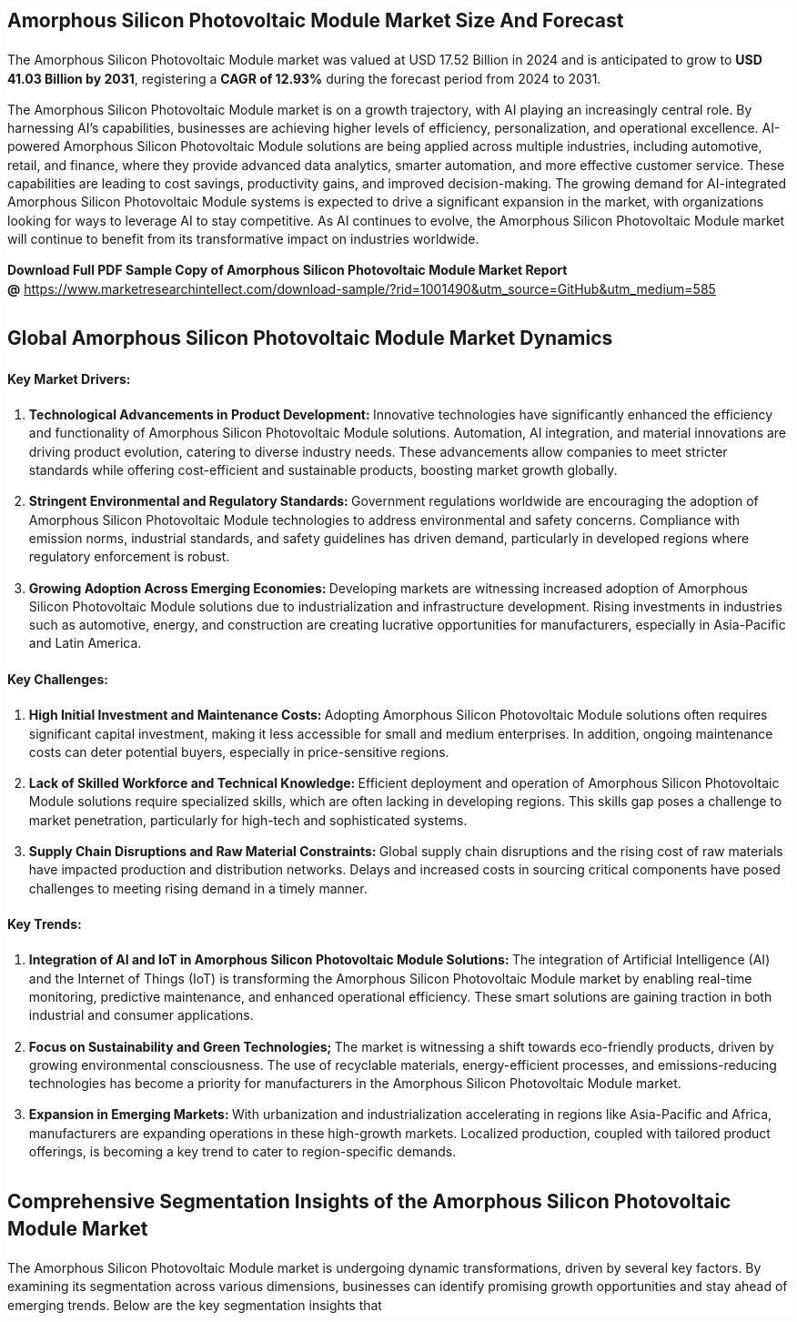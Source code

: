 <h2>Amorphous Silicon Photovoltaic Module Market Size And Forecast</h2><p>The Amorphous Silicon Photovoltaic Module market was valued at USD 17.52 Billion in 2024 and is anticipated to grow to <strong>USD 41.03 Billion by 2031</strong>, registering a <strong>CAGR of 12.93%</strong> during the forecast period from 2024 to 2031.</p><p>The Amorphous Silicon Photovoltaic Module market is on a growth trajectory, with AI playing an increasingly central role. By harnessing AI’s capabilities, businesses are achieving higher levels of efficiency, personalization, and operational excellence. AI-powered Amorphous Silicon Photovoltaic Module solutions are being applied across multiple industries, including automotive, retail, and finance, where they provide advanced data analytics, smarter automation, and more effective customer service. These capabilities are leading to cost savings, productivity gains, and improved decision-making. The growing demand for AI-integrated Amorphous Silicon Photovoltaic Module systems is expected to drive a significant expansion in the market, with organizations looking for ways to leverage AI to stay competitive. As AI continues to evolve, the Amorphous Silicon Photovoltaic Module market will continue to benefit from its transformative impact on industries worldwide.</p><p><strong>Download Full PDF Sample Copy of Amorphous Silicon Photovoltaic Module Market Report @</strong>&nbsp;<a href="https://www.marketresearchintellect.com/download-sample/?rid=1001490&amp;utm_source=GitHub&amp;utm_medium=585">https://www.marketresearchintellect.com/download-sample/?rid=1001490&amp;utm_source=GitHub&amp;utm_medium=585</a></p><h2>Global Amorphous Silicon Photovoltaic Module Market Dynamics</h2><h4><strong>Key Market Drivers:</strong></h4><ol><li><p><strong>Technological Advancements in Product Development:&nbsp;</strong>Innovative technologies have significantly enhanced the efficiency and functionality of Amorphous Silicon Photovoltaic Module solutions. Automation, AI integration, and material innovations are driving product evolution, catering to diverse industry needs. These advancements allow companies to meet stricter standards while offering cost-efficient and sustainable products, boosting market growth globally.</p></li><li><p><strong>Stringent Environmental and Regulatory Standards:&nbsp;</strong>Government regulations worldwide are encouraging the adoption of Amorphous Silicon Photovoltaic Module technologies to address environmental and safety concerns. Compliance with emission norms, industrial standards, and safety guidelines has driven demand, particularly in developed regions where regulatory enforcement is robust.</p></li><li><p><strong>Growing Adoption Across Emerging Economies:&nbsp;</strong>Developing markets are witnessing increased adoption of Amorphous Silicon Photovoltaic Module solutions due to industrialization and infrastructure development. Rising investments in industries such as automotive, energy, and construction are creating lucrative opportunities for manufacturers, especially in Asia-Pacific and Latin America.</p></li></ol><h4><strong>Key Challenges:</strong></h4><ol><li><p><strong>High Initial Investment and Maintenance Costs:&nbsp;</strong>Adopting Amorphous Silicon Photovoltaic Module solutions often requires significant capital investment, making it less accessible for small and medium enterprises. In addition, ongoing maintenance costs can deter potential buyers, especially in price-sensitive regions.</p></li><li><p><strong>Lack of Skilled Workforce and Technical Knowledge:&nbsp;</strong>Efficient deployment and operation of Amorphous Silicon Photovoltaic Module solutions require specialized skills, which are often lacking in developing regions. This skills gap poses a challenge to market penetration, particularly for high-tech and sophisticated systems.</p></li><li><p><strong>Supply Chain Disruptions and Raw Material Constraints:&nbsp;</strong>Global supply chain disruptions and the rising cost of raw materials have impacted production and distribution networks. Delays and increased costs in sourcing critical components have posed challenges to meeting rising demand in a timely manner.</p></li></ol><h4><strong>Key Trends:</strong></h4><ol><li><p><strong>Integration of AI and IoT in Amorphous Silicon Photovoltaic Module Solutions:&nbsp;</strong>The integration of Artificial Intelligence (AI) and the Internet of Things (IoT) is transforming the Amorphous Silicon Photovoltaic Module market by enabling real-time monitoring, predictive maintenance, and enhanced operational efficiency. These smart solutions are gaining traction in both industrial and consumer applications.</p></li><li><p><strong>Focus on Sustainability and Green Technologies;&nbsp;</strong>The market is witnessing a shift towards eco-friendly products, driven by growing environmental consciousness. The use of recyclable materials, energy-efficient processes, and emissions-reducing technologies has become a priority for manufacturers in the Amorphous Silicon Photovoltaic Module market.</p></li><li><p><strong>Expansion in Emerging Markets:&nbsp;</strong>With urbanization and industrialization accelerating in regions like Asia-Pacific and Africa, manufacturers are expanding operations in these high-growth markets. Localized production, coupled with tailored product offerings, is becoming a key trend to cater to region-specific demands.</p></li></ol><div class="article-main__content" data-test-id="publishing-text-block"><h2>Comprehensive Segmentation Insights of the Amorphous Silicon Photovoltaic Module Market</h2><p>The Amorphous Silicon Photovoltaic Module market is undergoing dynamic transformations, driven by several key factors. By examining its segmentation across various dimensions, businesses can identify promising growth opportunities and stay ahead of emerging trends. Below are the key segmentation insights that